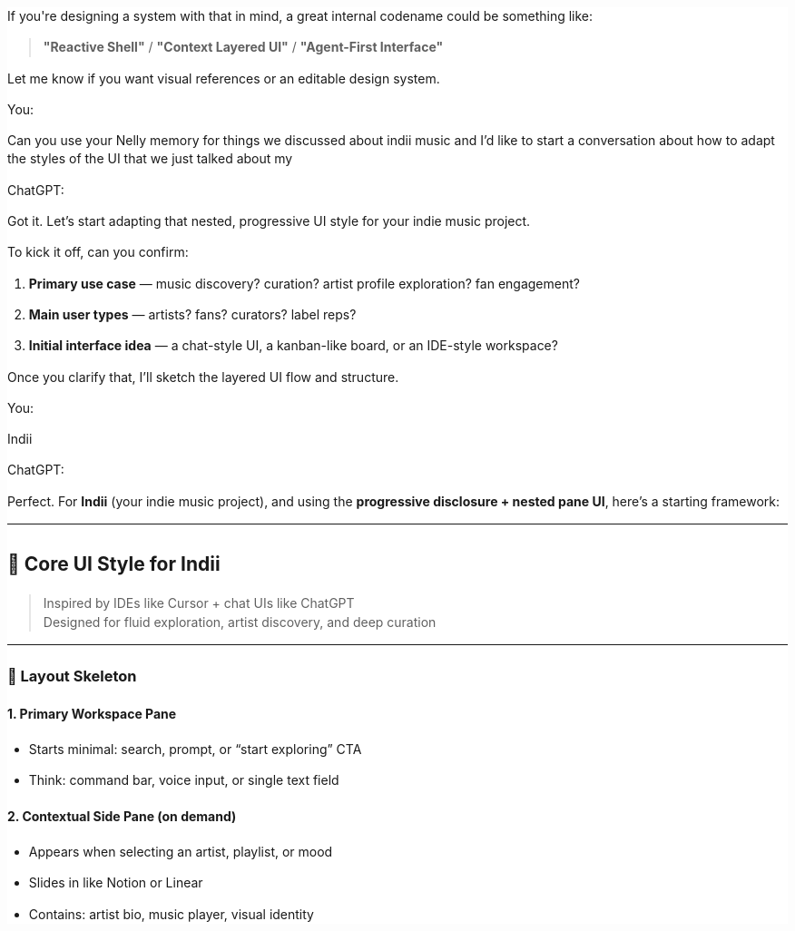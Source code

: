 If you're designing a system with that in mind, a great internal codename could be something like:

> **"Reactive Shell"** / **"Context Layered UI"** / **"Agent-First Interface"**

Let me know if you want visual references or an editable design system.

You: 

Can you use your Nelly memory for things we discussed about indii music and I’d like to start a conversation about how to adapt the styles of the UI that we just talked about my

ChatGPT: 

Got it. Let’s start adapting that nested, progressive UI style for your indie music project.

To kick it off, can you confirm:

1.  **Primary use case** — music discovery? curation? artist profile exploration? fan engagement?
    
2.  **Main user types** — artists? fans? curators? label reps?
    
3.  **Initial interface idea** — a chat-style UI, a kanban-like board, or an IDE-style workspace?
    

Once you clarify that, I’ll sketch the layered UI flow and structure.

You: 

Indii

ChatGPT: 

Perfect. For **Indii** (your indie music project), and using the **progressive disclosure + nested pane UI**, here’s a starting framework:

---

## 🔧 **Core UI Style for Indii**

> Inspired by IDEs like Cursor + chat UIs like ChatGPT  
> Designed for fluid exploration, artist discovery, and deep curation

---

### 🧱 Layout Skeleton

#### 1\. **Primary Workspace Pane**

-   Starts minimal: search, prompt, or “start exploring” CTA
    
-   Think: command bar, voice input, or single text field
    

#### 2\. **Contextual Side Pane (on demand)**

-   Appears when selecting an artist, playlist, or mood
    
-   Slides in like Notion or Linear
    
-   Contains: artist bio, music player, visual identity
    
